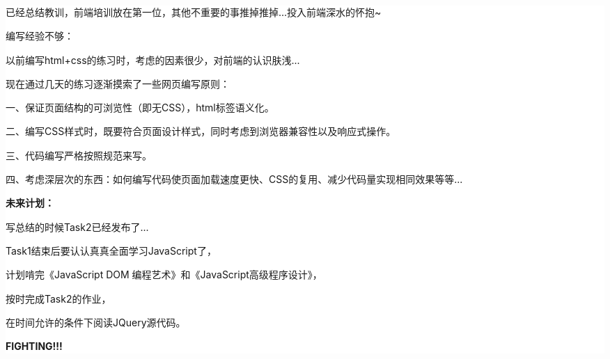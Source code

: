 已经总结教训，前端培训放在第一位，其他不重要的事推掉推掉...投入前端深水的怀抱~
    
编写经验不够：

以前编写html+css的练习时，考虑的因素很少，对前端的认识肤浅...

现在通过几天的练习逐渐摸索了一些网页编写原则：

一、保证页面结构的可浏览性（即无CSS），html标签语义化。

二、编写CSS样式时，既要符合页面设计样式，同时考虑到浏览器兼容性以及响应式操作。

三、代码编写严格按照规范来写。

四、考虑深层次的东西：如何编写代码使页面加载速度更快、CSS的复用、减少代码量实现相同效果等等...
    
<b>未来计划：</b>

写总结的时候Task2已经发布了...

Task1结束后要认认真真全面学习JavaScript了，

计划啃完《JavaScript DOM 编程艺术》和《JavaScript高级程序设计》，

按时完成Task2的作业，

在时间允许的条件下阅读JQuery源代码。
    
    
<b>FIGHTING!!!</b>

          

        
        
        
